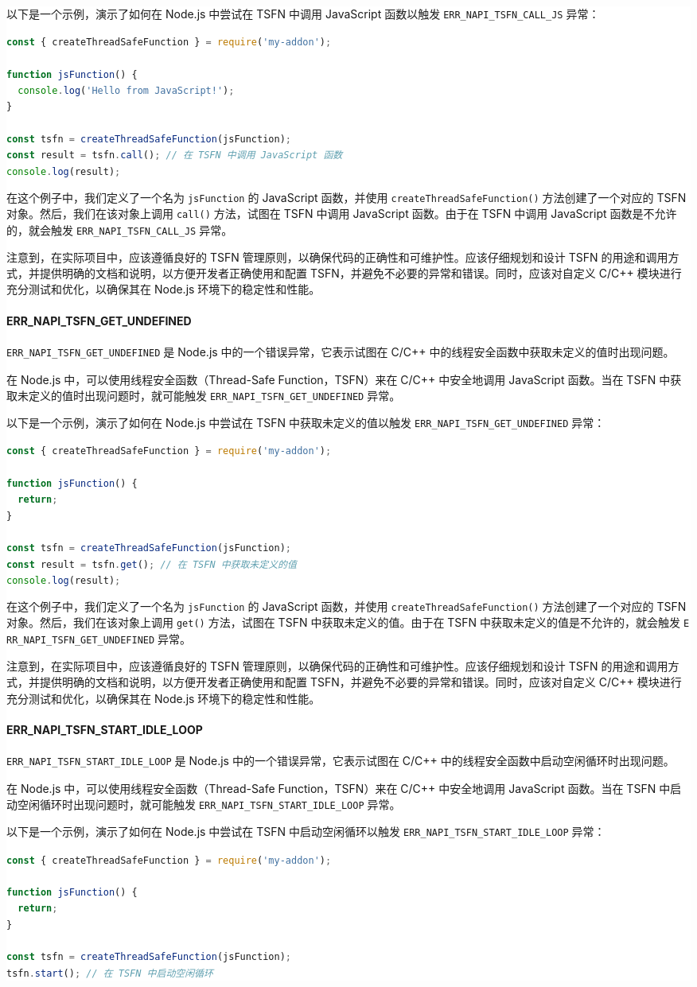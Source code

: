 以下是一个示例，演示了如何在 Node.js 中尝试在 TSFN 中调用 JavaScript 函数以触发 `ERR_NAPI_TSFN_CALL_JS` 异常：

```javascript
const { createThreadSafeFunction } = require('my-addon');

function jsFunction() {
  console.log('Hello from JavaScript!');
}

const tsfn = createThreadSafeFunction(jsFunction);
const result = tsfn.call(); // 在 TSFN 中调用 JavaScript 函数
console.log(result);
```

在这个例子中，我们定义了一个名为 `jsFunction` 的 JavaScript 函数，并使用 `createThreadSafeFunction()` 方法创建了一个对应的 TSFN 对象。然后，我们在该对象上调用 `call()` 方法，试图在 TSFN 中调用 JavaScript 函数。由于在 TSFN 中调用 JavaScript 函数是不允许的，就会触发 `ERR_NAPI_TSFN_CALL_JS` 异常。

注意到，在实际项目中，应该遵循良好的 TSFN 管理原则，以确保代码的正确性和可维护性。应该仔细规划和设计 TSFN 的用途和调用方式，并提供明确的文档和说明，以方便开发者正确使用和配置 TSFN，并避免不必要的异常和错误。同时，应该对自定义 C/C++ 模块进行充分测试和优化，以确保其在 Node.js 环境下的稳定性和性能。
#### ERR_NAPI_TSFN_GET_UNDEFINED

`ERR_NAPI_TSFN_GET_UNDEFINED` 是 Node.js 中的一个错误异常，它表示试图在 C/C++ 中的线程安全函数中获取未定义的值时出现问题。

在 Node.js 中，可以使用线程安全函数（Thread-Safe Function，TSFN）来在 C/C++ 中安全地调用 JavaScript 函数。当在 TSFN 中获取未定义的值时出现问题时，就可能触发 `ERR_NAPI_TSFN_GET_UNDEFINED` 异常。

以下是一个示例，演示了如何在 Node.js 中尝试在 TSFN 中获取未定义的值以触发 `ERR_NAPI_TSFN_GET_UNDEFINED` 异常：

```javascript
const { createThreadSafeFunction } = require('my-addon');

function jsFunction() {
  return;
}

const tsfn = createThreadSafeFunction(jsFunction);
const result = tsfn.get(); // 在 TSFN 中获取未定义的值
console.log(result);
```

在这个例子中，我们定义了一个名为 `jsFunction` 的 JavaScript 函数，并使用 `createThreadSafeFunction()` 方法创建了一个对应的 TSFN 对象。然后，我们在该对象上调用 `get()` 方法，试图在 TSFN 中获取未定义的值。由于在 TSFN 中获取未定义的值是不允许的，就会触发 `ERR_NAPI_TSFN_GET_UNDEFINED` 异常。

注意到，在实际项目中，应该遵循良好的 TSFN 管理原则，以确保代码的正确性和可维护性。应该仔细规划和设计 TSFN 的用途和调用方式，并提供明确的文档和说明，以方便开发者正确使用和配置 TSFN，并避免不必要的异常和错误。同时，应该对自定义 C/C++ 模块进行充分测试和优化，以确保其在 Node.js 环境下的稳定性和性能。
#### ERR_NAPI_TSFN_START_IDLE_LOOP

`ERR_NAPI_TSFN_START_IDLE_LOOP` 是 Node.js 中的一个错误异常，它表示试图在 C/C++ 中的线程安全函数中启动空闲循环时出现问题。

在 Node.js 中，可以使用线程安全函数（Thread-Safe Function，TSFN）来在 C/C++ 中安全地调用 JavaScript 函数。当在 TSFN 中启动空闲循环时出现问题时，就可能触发 `ERR_NAPI_TSFN_START_IDLE_LOOP` 异常。

以下是一个示例，演示了如何在 Node.js 中尝试在 TSFN 中启动空闲循环以触发 `ERR_NAPI_TSFN_START_IDLE_LOOP` 异常：

```javascript
const { createThreadSafeFunction } = require('my-addon');

function jsFunction() {
  return;
}

const tsfn = createThreadSafeFunction(jsFunction);
tsfn.start(); // 在 TSFN 中启动空闲循环
```
